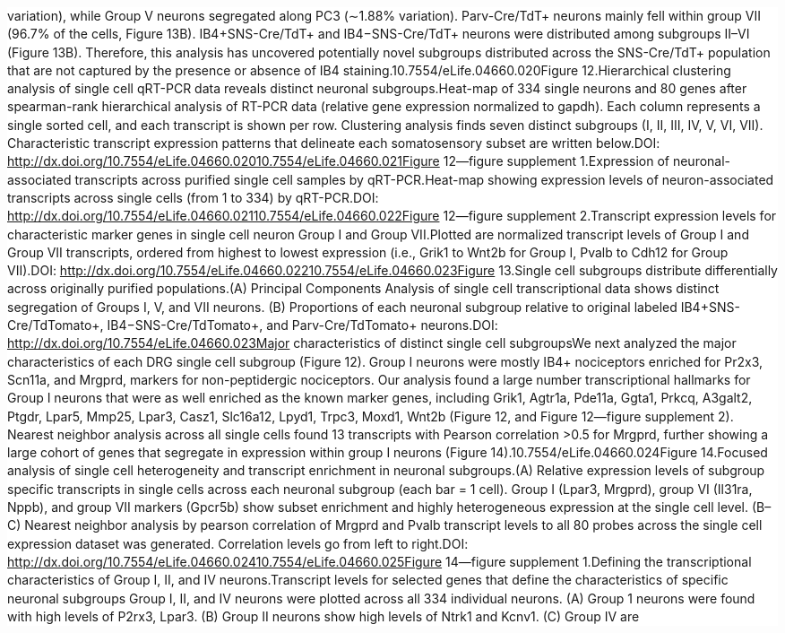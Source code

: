 variation), while Group V neurons segregated along PC3 (∼1.88% variation).
Parv-Cre/TdT+ neurons mainly fell within group VII (96.7% of the
cells, Figure 13B).
IB4+SNS-Cre/TdT+ and
IB4−SNS-Cre/TdT+ neurons were distributed among
subgroups II–VI (Figure 13B).
Therefore, this analysis has uncovered potentially novel subgroups distributed across
the SNS-Cre/TdT+ population that are not captured by the presence or
absence of IB4 staining.10.7554/eLife.04660.020Figure 12.Hierarchical clustering analysis of single cell qRT-PCR data reveals
distinct neuronal subgroups.Heat-map of 334 single neurons and 80 genes after spearman-rank
hierarchical analysis of RT-PCR data (relative gene expression normalized
to gapdh). Each column represents a single sorted cell, and each
transcript is shown per row. Clustering analysis finds seven distinct
subgroups (I, II, III, IV, V, VI, VII). Characteristic transcript
expression patterns that delineate each somatosensory subset are written
below.DOI:
http://dx.doi.org/10.7554/eLife.04660.02010.7554/eLife.04660.021Figure 12—figure supplement 1.Expression of neuronal-associated transcripts across purified single
cell samples by qRT-PCR.Heat-map showing expression levels of neuron-associated transcripts
across single cells (from 1 to 334) by qRT-PCR.DOI:
http://dx.doi.org/10.7554/eLife.04660.02110.7554/eLife.04660.022Figure 12—figure supplement 2.Transcript expression levels for characteristic marker genes in
single cell neuron Group I and Group VII.Plotted are normalized transcript levels of Group I and Group VII
transcripts, ordered from highest to lowest expression (i.e., Grik1 to
Wnt2b for Group I, Pvalb to Cdh12 for Group VII).DOI:
http://dx.doi.org/10.7554/eLife.04660.02210.7554/eLife.04660.023Figure 13.Single cell subgroups distribute differentially across originally
purified populations.(A) Principal Components Analysis of single cell
transcriptional data shows distinct segregation of Groups I, V, and VII
neurons. (B) Proportions of each neuronal subgroup relative to
original labeled IB4+SNS-Cre/TdTomato+,
IB4−SNS-Cre/TdTomato+, and
Parv-Cre/TdTomato+ neurons.DOI:
http://dx.doi.org/10.7554/eLife.04660.023Major characteristics of distinct single cell subgroupsWe next analyzed the major characteristics of each DRG single cell subgroup (Figure 12). Group I neurons were mostly
IB4+ nociceptors enriched for Pr2x3, Scn11a, and Mrgprd, markers for
non-peptidergic nociceptors. Our analysis found a large number transcriptional
hallmarks for Group I neurons that were as well enriched as the known marker genes,
including Grik1, Agtr1a, Pde11a, Ggta1, Prkcq, A3galt2, Ptgdr, Lpar5, Mmp25, Lpar3,
Casz1, Slc16a12, Lpyd1, Trpc3, Moxd1, Wnt2b (Figure
12, and Figure 12—figure
supplement 2). Nearest neighbor analysis across all single cells found 13
transcripts with Pearson correlation >0.5 for Mrgprd, further showing a large
cohort of genes that segregate in expression within group I neurons (Figure 14).10.7554/eLife.04660.024Figure 14.Focused analysis of single cell heterogeneity and transcript
enrichment in neuronal subgroups.(A) Relative expression levels of subgroup specific
transcripts in single cells across each neuronal subgroup (each bar
= 1 cell). Group I (Lpar3, Mrgprd), group VI (Il31ra, Nppb), and
group VII markers (Gpcr5b) show subset enrichment and highly
heterogeneous expression at the single cell level.
(B–C) Nearest neighbor analysis by
pearson correlation of Mrgprd and Pvalb transcript levels to all 80
probes across the single cell expression dataset was generated.
Correlation levels go from left to right.DOI:
http://dx.doi.org/10.7554/eLife.04660.02410.7554/eLife.04660.025Figure 14—figure supplement 1.Defining the transcriptional characteristics of Group I, II, and IV
neurons.Transcript levels for selected genes that define the characteristics of
specific neuronal subgroups Group I, II, and IV neurons were plotted
across all 334 individual neurons. (A) Group 1 neurons were
found with high levels of P2rx3, Lpar3. (B) Group II neurons
show high levels of Ntrk1 and Kcnv1. (C) Group IV are